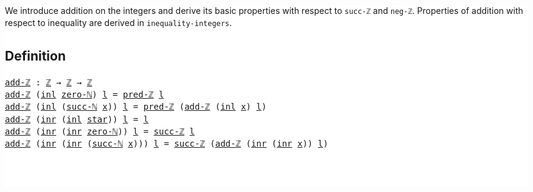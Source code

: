 We introduce addition on the integers and derive its basic properties with respect to `succ-ℤ` and `neg-ℤ`. Properties of addition with respect to inequality are derived in `inequality-integers`.

## Definition

<pre class="Agda"><a id="add-ℤ"></a><a id="1489" href="elementary-number-theory.addition-integers.html#1489" class="Function">add-ℤ</a> <a id="1495" class="Symbol">:</a> <a id="1497" href="elementary-number-theory.integers.html#1789" class="Function">ℤ</a> <a id="1499" class="Symbol">→</a> <a id="1501" href="elementary-number-theory.integers.html#1789" class="Function">ℤ</a> <a id="1503" class="Symbol">→</a> <a id="1505" href="elementary-number-theory.integers.html#1789" class="Function">ℤ</a>
<a id="1507" href="elementary-number-theory.addition-integers.html#1489" class="Function">add-ℤ</a> <a id="1513" class="Symbol">(</a><a id="1514" href="foundation.coproduct-types.html#1239" class="InductiveConstructor">inl</a> <a id="1518" href="elementary-number-theory.natural-numbers.html#1465" class="InductiveConstructor">zero-ℕ</a><a id="1524" class="Symbol">)</a> <a id="1526" href="elementary-number-theory.addition-integers.html#1526" class="Bound">l</a> <a id="1528" class="Symbol">=</a> <a id="1530" href="elementary-number-theory.integers.html#3533" class="Function">pred-ℤ</a> <a id="1537" href="elementary-number-theory.addition-integers.html#1526" class="Bound">l</a>
<a id="1539" href="elementary-number-theory.addition-integers.html#1489" class="Function">add-ℤ</a> <a id="1545" class="Symbol">(</a><a id="1546" href="foundation.coproduct-types.html#1239" class="InductiveConstructor">inl</a> <a id="1550" class="Symbol">(</a><a id="1551" href="elementary-number-theory.natural-numbers.html#1478" class="InductiveConstructor">succ-ℕ</a> <a id="1558" href="elementary-number-theory.addition-integers.html#1558" class="Bound">x</a><a id="1559" class="Symbol">))</a> <a id="1562" href="elementary-number-theory.addition-integers.html#1562" class="Bound">l</a> <a id="1564" class="Symbol">=</a> <a id="1566" href="elementary-number-theory.integers.html#3533" class="Function">pred-ℤ</a> <a id="1573" class="Symbol">(</a><a id="1574" href="elementary-number-theory.addition-integers.html#1489" class="Function">add-ℤ</a> <a id="1580" class="Symbol">(</a><a id="1581" href="foundation.coproduct-types.html#1239" class="InductiveConstructor">inl</a> <a id="1585" href="elementary-number-theory.addition-integers.html#1558" class="Bound">x</a><a id="1586" class="Symbol">)</a> <a id="1588" href="elementary-number-theory.addition-integers.html#1562" class="Bound">l</a><a id="1589" class="Symbol">)</a>
<a id="1591" href="elementary-number-theory.addition-integers.html#1489" class="Function">add-ℤ</a> <a id="1597" class="Symbol">(</a><a id="1598" href="foundation.coproduct-types.html#1262" class="InductiveConstructor">inr</a> <a id="1602" class="Symbol">(</a><a id="1603" href="foundation.coproduct-types.html#1239" class="InductiveConstructor">inl</a> <a id="1607" href="foundation.unit-type.html#999" class="InductiveConstructor">star</a><a id="1611" class="Symbol">))</a> <a id="1614" href="elementary-number-theory.addition-integers.html#1614" class="Bound">l</a> <a id="1616" class="Symbol">=</a> <a id="1618" href="elementary-number-theory.addition-integers.html#1614" class="Bound">l</a>
<a id="1620" href="elementary-number-theory.addition-integers.html#1489" class="Function">add-ℤ</a> <a id="1626" class="Symbol">(</a><a id="1627" href="foundation.coproduct-types.html#1262" class="InductiveConstructor">inr</a> <a id="1631" class="Symbol">(</a><a id="1632" href="foundation.coproduct-types.html#1262" class="InductiveConstructor">inr</a> <a id="1636" href="elementary-number-theory.natural-numbers.html#1465" class="InductiveConstructor">zero-ℕ</a><a id="1642" class="Symbol">))</a> <a id="1645" href="elementary-number-theory.addition-integers.html#1645" class="Bound">l</a> <a id="1647" class="Symbol">=</a> <a id="1649" href="elementary-number-theory.integers.html#3380" class="Function">succ-ℤ</a> <a id="1656" href="elementary-number-theory.addition-integers.html#1645" class="Bound">l</a>
<a id="1658" href="elementary-number-theory.addition-integers.html#1489" class="Function">add-ℤ</a> <a id="1664" class="Symbol">(</a><a id="1665" href="foundation.coproduct-types.html#1262" class="InductiveConstructor">inr</a> <a id="1669" class="Symbol">(</a><a id="1670" href="foundation.coproduct-types.html#1262" class="InductiveConstructor">inr</a> <a id="1674" class="Symbol">(</a><a id="1675" href="elementary-number-theory.natural-numbers.html#1478" class="InductiveConstructor">succ-ℕ</a> <a id="1682" href="elementary-number-theory.addition-integers.html#1682" class="Bound">x</a><a id="1683" class="Symbol">)))</a> <a id="1687" href="elementary-number-theory.addition-integers.html#1687" class="Bound">l</a> <a id="1689" class="Symbol">=</a> <a id="1691" href="elementary-number-theory.integers.html#3380" class="Function">succ-ℤ</a> <a id="1698" class="Symbol">(</a><a id="1699" href="elementary-number-theory.addition-integers.html#1489" class="Function">add-ℤ</a> <a id="1705" class="Symbol">(</a><a id="1706" href="foundation.coproduct-types.html#1262" class="InductiveConstructor">inr</a> <a id="1710" class="Symbol">(</a><a id="1711" href="foundation.coproduct-types.html#1262" class="InductiveConstructor">inr</a> <a id="1715" href="elementary-number-theory.addition-integers.html#1682" class="Bound">x</a><a id="1716" class="Symbol">))</a> <a id="1719" href="elementary-number-theory.addition-integers.html#1687" class="Bound">l</a><a id="1720" class="Symbol">)</a>
